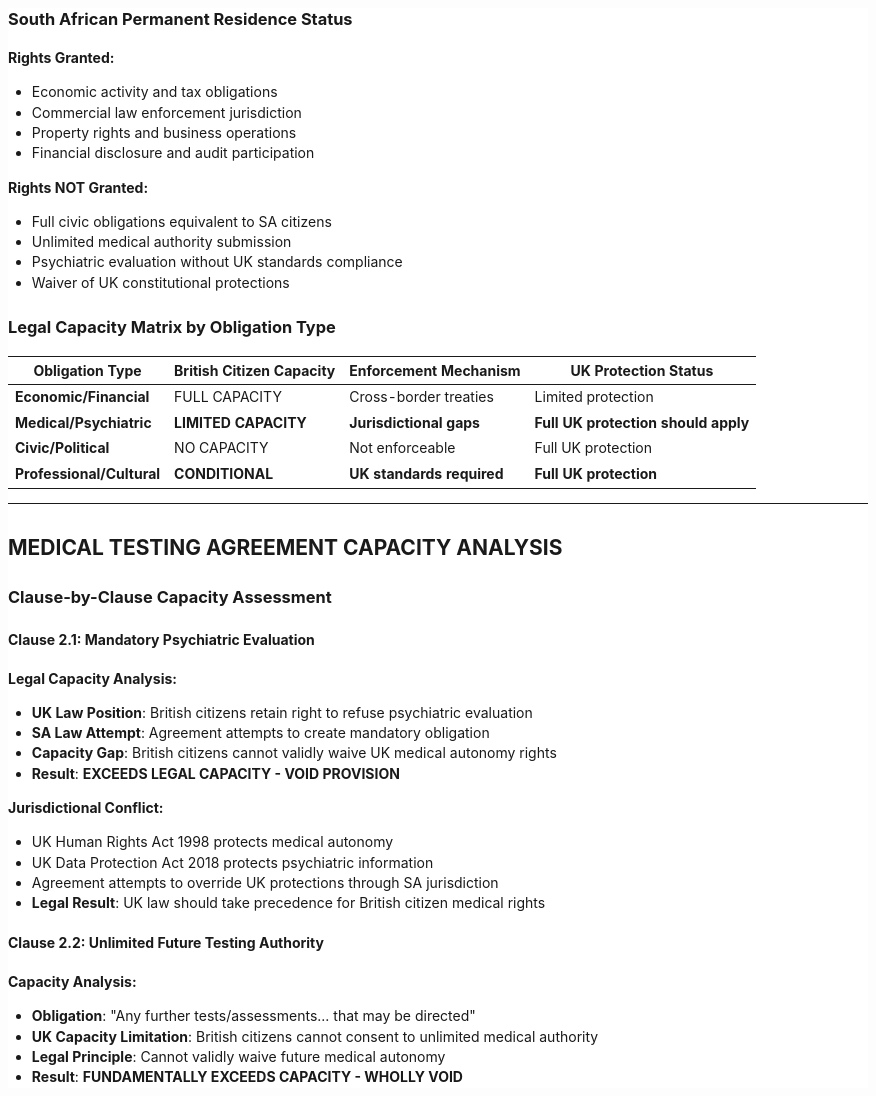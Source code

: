 ### South African Permanent Residence Status

**Rights Granted:**
- Economic activity and tax obligations
- Commercial law enforcement jurisdiction
- Property rights and business operations
- Financial disclosure and audit participation

**Rights NOT Granted:**
- Full civic obligations equivalent to SA citizens
- Unlimited medical authority submission
- Psychiatric evaluation without UK standards compliance
- Waiver of UK constitutional protections

### Legal Capacity Matrix by Obligation Type

| Obligation Type | British Citizen Capacity | Enforcement Mechanism | UK Protection Status |
|-----------------|-------------------------|----------------------|---------------------|
| **Economic/Financial** | FULL CAPACITY | Cross-border treaties | Limited protection |
| **Medical/Psychiatric** | **LIMITED CAPACITY** | **Jurisdictional gaps** | **Full UK protection should apply** |
| **Civic/Political** | NO CAPACITY | Not enforceable | Full UK protection |
| **Professional/Cultural** | **CONDITIONAL** | **UK standards required** | **Full UK protection** |

---

## MEDICAL TESTING AGREEMENT CAPACITY ANALYSIS

### Clause-by-Clause Capacity Assessment

#### Clause 2.1: Mandatory Psychiatric Evaluation

**Legal Capacity Analysis:**
- **UK Law Position**: British citizens retain right to refuse psychiatric evaluation
- **SA Law Attempt**: Agreement attempts to create mandatory obligation
- **Capacity Gap**: British citizens cannot validly waive UK medical autonomy rights
- **Result**: **EXCEEDS LEGAL CAPACITY - VOID PROVISION**

**Jurisdictional Conflict:**
- UK Human Rights Act 1998 protects medical autonomy
- UK Data Protection Act 2018 protects psychiatric information
- Agreement attempts to override UK protections through SA jurisdiction
- **Legal Result**: UK law should take precedence for British citizen medical rights

#### Clause 2.2: Unlimited Future Testing Authority

**Capacity Analysis:**
- **Obligation**: "Any further tests/assessments... that may be directed"
- **UK Capacity Limitation**: British citizens cannot consent to unlimited medical authority
- **Legal Principle**: Cannot validly waive future medical autonomy
- **Result**: **FUNDAMENTALLY EXCEEDS CAPACITY - WHOLLY VOID**

